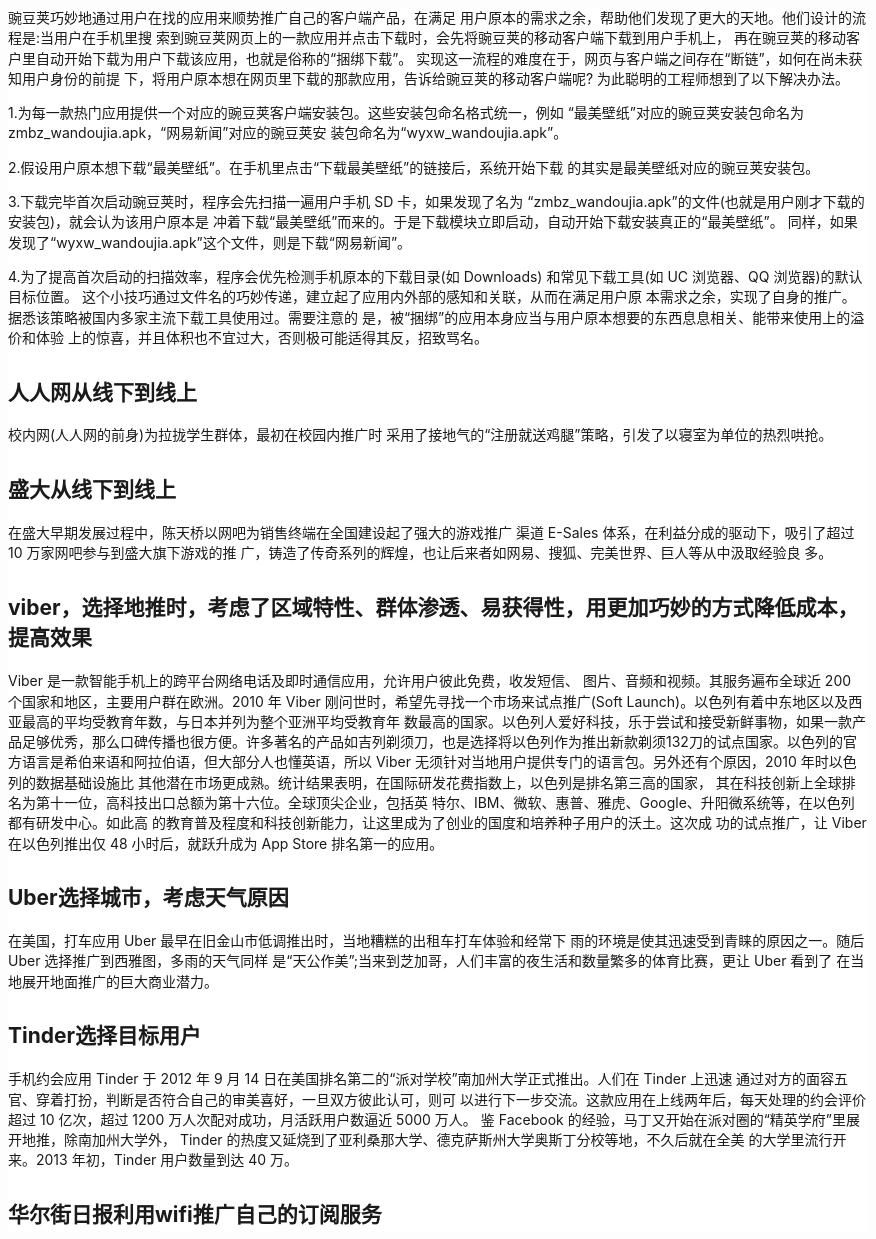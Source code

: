 豌豆荚巧妙地通过用户在找的应用来顺势推广自己的客户端产品，在满足 用户原本的需求之余，帮助他们发现了更大的天地。他们设计的流程是:当用户在手机里搜 索到豌豆荚网页上的一款应用并点击下载时，会先将豌豆荚的移动客户端下载到用户手机上， 再在豌豆荚的移动客户里自动开始下载为用户下载该应用，也就是俗称的“捆绑下载”。 实现这一流程的难度在于，网页与客户端之间存在“断链”，如何在尚未获知用户身份的前提 下，将用户原本想在网页里下载的那款应用，告诉给豌豆荚的移动客户端呢? 为此聪明的工程师想到了以下解决办法。 

1.为每一款热门应用提供一个对应的豌豆荚客户端安装包。这些安装包命名格式统一，例如 “最美壁纸”对应的豌豆荚安装包命名为 zmbz_wandoujia.apk，“网易新闻”对应的豌豆荚安 装包命名为“wyxw_wandoujia.apk”。 

2.假设用户原本想下载“最美壁纸”。在手机里点击“下载最美壁纸”的链接后，系统开始下载 的其实是最美壁纸对应的豌豆荚安装包。 

3.下载完毕首次启动豌豆荚时，程序会先扫描一遍用户手机 SD 卡，如果发现了名为 “zmbz_wandoujia.apk”的文件(也就是用户刚才下载的安装包)，就会认为该用户原本是 冲着下载“最美壁纸”而来的。于是下载模块立即启动，自动开始下载安装真正的“最美壁纸”。 同样，如果发现了“wyxw_wandoujia.apk”这个文件，则是下载“网易新闻”。

4.为了提高首次启动的扫描效率，程序会优先检测手机原本的下载目录(如 Downloads) 和常见下载工具(如 UC 浏览器、QQ 浏览器)的默认目标位置。 这个小技巧通过文件名的巧妙传递，建立起了应用内外部的感知和关联，从而在满足用户原 本需求之余，实现了自身的推广。据悉该策略被国内多家主流下载工具使用过。需要注意的 是，被“捆绑”的应用本身应当与用户原本想要的东西息息相关、能带来使用上的溢价和体验 上的惊喜，并且体积也不宜过大，否则极可能适得其反，招致骂名。



## 人人网从线下到线上

校内网(人人网的前身)为拉拢学生群体，最初在校园内推广时 采用了接地气的“注册就送鸡腿”策略，引发了以寝室为单位的热烈哄抢。

## 盛大从线下到线上

在盛大早期发展过程中，陈天桥以网吧为销售终端在全国建设起了强大的游戏推广 渠道 E-Sales 体系，在利益分成的驱动下，吸引了超过 10 万家网吧参与到盛大旗下游戏的推 广，铸造了传奇系列的辉煌，也让后来者如网易、搜狐、完美世界、巨人等从中汲取经验良 多。

## viber，选择地推时，考虑了区域特性、群体渗透、易获得性，用更加巧妙的方式降低成本，提高效果

Viber 是一款智能手机上的跨平台网络电话及即时通信应用，允许用户彼此免费，收发短信、 图片、音频和视频。其服务遍布全球近 200 个国家和地区，主要用户群在欧洲。2010 年 Viber 刚问世时，希望先寻找一个市场来试点推广(Soft Launch)。以色列有着中东地区以及西亚最高的平均受教育年数，与日本并列为整个亚洲平均受教育年
数最高的国家。以色列人爱好科技，乐于尝试和接受新鲜事物，如果一款产品足够优秀，那么口碑传播也很方便。许多著名的产品如吉列剃须刀，也是选择将以色列作为推出新款剃须132刀的试点国家。以色列的官方语言是希伯来语和阿拉伯语，但大部分人也懂英语，所以 Viber 无须针对当地用户提供专门的语言包。另外还有个原因，2010 年时以色列的数据基础设施比 其他潜在市场更成熟。统计结果表明，在国际研发花费指数上，以色列是排名第三高的国家， 其在科技创新上全球排名为第十一位，高科技出口总额为第十六位。全球顶尖企业，包括英 特尔、IBM、微软、惠普、雅虎、Google、升阳微系统等，在以色列都有研发中心。如此高 的教育普及程度和科技创新能力，让这里成为了创业的国度和培养种子用户的沃土。这次成 功的试点推广，让 Viber 在以色列推出仅 48 小时后，就跃升成为 App Store 排名第一的应用。

## Uber选择城市，考虑天气原因

在美国，打车应用 Uber 最早在旧金山市低调推出时，当地糟糕的出租车打车体验和经常下 雨的环境是使其迅速受到青睐的原因之一。随后 Uber 选择推广到西雅图，多雨的天气同样 是“天公作美”;当来到芝加哥，人们丰富的夜生活和数量繁多的体育比赛，更让 Uber 看到了 在当地展开地面推广的巨大商业潜力。


## Tinder选择目标用户

手机约会应用 Tinder 于 2012 年 9 月 14 日在美国排名第二的“派对学校”南加州大学正式推出。人们在 Tinder 上迅速 通过对方的面容五官、穿着打扮，判断是否符合自己的审美喜好，一旦双方彼此认可，则可 以进行下一步交流。这款应用在上线两年后，每天处理的约会评价超过 10 亿次，超过 1200 万人次配对成功，月活跃用户数逼近 5000 万人。
鉴 Facebook 的经验，马丁又开始在派对圈的“精英学府”里展开地推，除南加州大学外， Tinder 的热度又延烧到了亚利桑那大学、德克萨斯州大学奥斯丁分校等地，不久后就在全美 的大学里流行开来。2013 年初，Tinder 用户数量到达 40 万。



## 华尔街日报利用wifi推广自己的订阅服务

